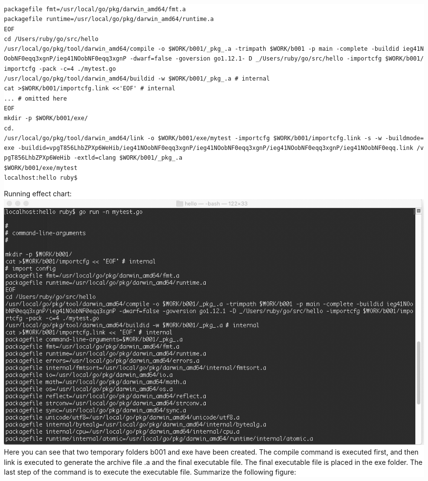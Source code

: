 ```shell
packagefile fmt=/usr/local/go/pkg/darwin_amd64/fmt.a
packagefile runtime=/usr/local/go/pkg/darwin_amd64/runtime.a
EOF
cd /Users/ruby/go/src/hello
/usr/local/go/pkg/tool/darwin_amd64/compile -o $WORK/b001/_pkg_.a -trimpath $WORK/b001 -p main -complete -buildid ieg41NOobNF0eqq3xgnP/ieg41NOobNF0eqq3xgnP -dwarf=false -goversion go1.12.1- D _/Users/ruby/go/src/hello -importcfg $WORK/b001/importcfg -pack -c=4 ./mytest.go
/usr/local/go/pkg/tool/darwin_amd64/buildid -w $WORK/b001/_pkg_.a # internal
cat >$WORK/b001/importcfg.link <<'EOF' # internal
... # omitted here
EOF
mkdir -p $WORK/b001/exe/
cd.
/usr/local/go/pkg/tool/darwin_amd64/link -o $WORK/b001/exe/mytest -importcfg $WORK/b001/importcfg.link -s -w -buildmode=exe -buildid=vpgT856LhbZPXp6WeHib/ieg41NOobNF0eqq3xgnP/ieg41NOobNF0eqq3xgnP/ieg41NOobNF0eqq3xgnP/ieg41NOobNF0eqq.link /vpgT856LhbZPXp6WeHib -extld=clang $WORK/b001/_pkg_.a
$WORK/b001/exe/mytest
localhost:hello ruby$
```
Running effect chart:
![gomingling4](img/gomingling4.gif)
Here you can see that two temporary folders b001 and exe have been created. The compile command is executed first, and then link is executed to generate the archive file .a and the final executable file. The final executable file is placed in the exe folder. The last step of the command is to execute the executable file.
Summarize the following figure: